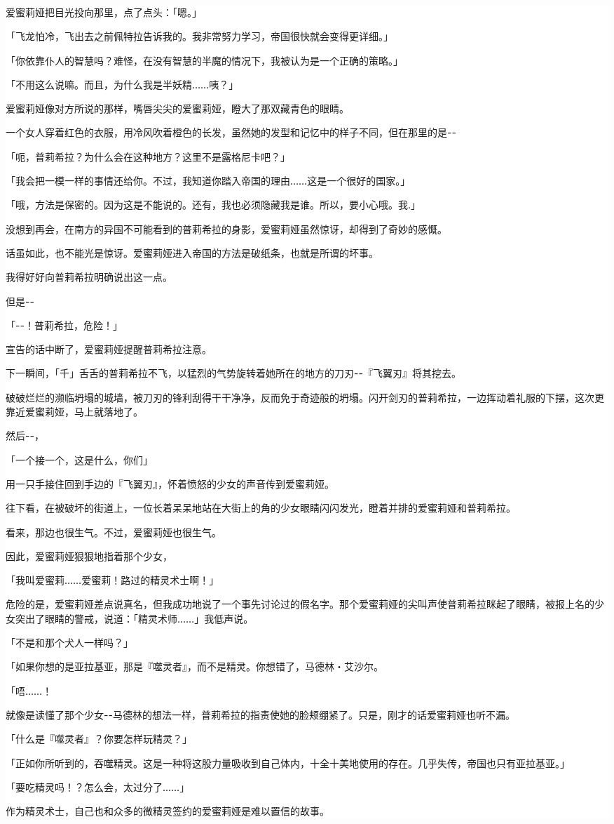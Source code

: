 爱蜜莉娅把目光投向那里，点了点头：「嗯。」

「飞龙怕冷，飞出去之前佩特拉告诉我的。我非常努力学习，帝国很快就会变得更详细。」

「你依靠仆人的智慧吗？难怪，在没有智慧的半魔的情况下，我被认为是一个正确的策略。」

「不用这么说嘛。而且，为什么我是半妖精……咦？」

爱蜜莉娅像对方所说的那样，嘴唇尖尖的爱蜜莉娅，瞪大了那双藏青色的眼睛。

一个女人穿着红色的衣服，用冷风吹着橙色的长发，虽然她的发型和记忆中的样子不同，但在那里的是--

「呃，普莉希拉？为什么会在这种地方？这里不是露格尼卡吧？」

「我会把一模一样的事情还给你。不过，我知道你踏入帝国的理由……这是一个很好的国家。」

「哦，方法是保密的。因为这是不能说的。还有，我也必须隐藏我是谁。所以，要小心哦。我.」

没想到再会，在南方的异国不可能看到的普莉希拉的身影，爱蜜莉娅虽然惊讶，却得到了奇妙的感慨。

话虽如此，也不能光是惊讶。爱蜜莉娅进入帝国的方法是破纸条，也就是所谓的坏事。

我得好好向普莉希拉明确说出这一点。

但是--

「--！普莉希拉，危险！」

宣告的话中断了，爱蜜莉娅提醒普莉希拉注意。

下一瞬间，「千」舌舌的普莉希拉不飞，以猛烈的气势旋转着她所在的地方的刀刃--『飞翼刃』将其挖去。

破破烂烂的濒临坍塌的城墙，被刀刃的锋利刮得干干净净，反而免于奇迹般的坍塌。闪开剑刃的普莉希拉，一边挥动着礼服的下摆，这次更靠近爱蜜莉娅，马上就落地了。

然后--，

「一个接一个，这是什么，你们」

用一只手接住回到手边的『飞翼刃』，怀着愤怒的少女的声音传到爱蜜莉娅。

往下看，在被破坏的街道上，一位长着呆呆地站在大街上的角的少女眼睛闪闪发光，瞪着并排的爱蜜莉娅和普莉希拉。

看来，那边也很生气。不过，爱蜜莉娅也很生气。

因此，爱蜜莉娅狠狠地指着那个少女，

「我叫爱蜜莉……爱蜜莉！路过的精灵术士啊！」

危险的是，爱蜜莉娅差点说真名，但我成功地说了一个事先讨论过的假名字。那个爱蜜莉娅的尖叫声使普莉希拉眯起了眼睛，被报上名的少女突出了眼睛的警戒，说道：「精灵术师……」我低声说。

「不是和那个犬人一样吗？」

「如果你想的是亚拉基亚，那是『噬灵者』，而不是精灵。你想错了，马德林・艾沙尔。

「唔……！

就像是读懂了那个少女--马德林的想法一样，普莉希拉的指责使她的脸颊绷紧了。只是，刚才的话爱蜜莉娅也听不漏。

「什么是『噬灵者』？你要怎样玩精灵？」

「正如你所听到的，吞噬精灵。这是一种将这股力量吸收到自己体内，十全十美地使用的存在。几乎失传，帝国也只有亚拉基亚。」

「要吃精灵吗！？怎么会，太过分了……」

作为精灵术士，自己也和众多的微精灵签约的爱蜜莉娅是难以置信的故事。
